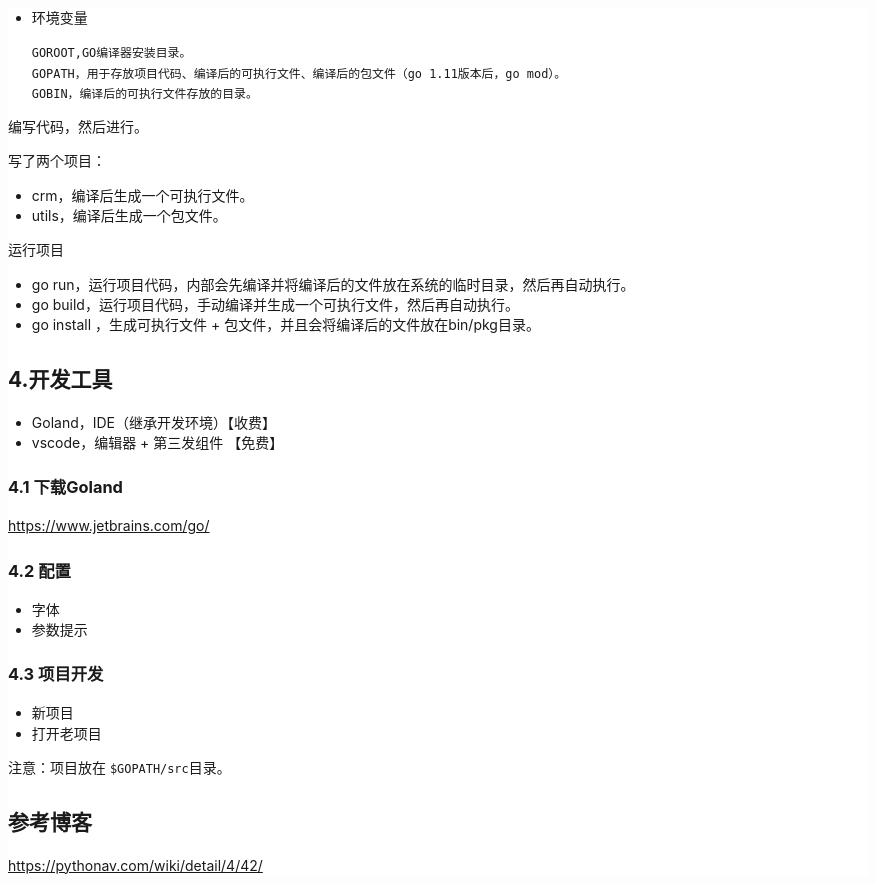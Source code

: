 - 环境变量

  ```
  GOROOT,GO编译器安装目录。
  GOPATH，用于存放项目代码、编译后的可执行文件、编译后的包文件（go 1.11版本后，go mod）。
  GOBIN，编译后的可执行文件存放的目录。
  ```

  

编写代码，然后进行。

写了两个项目：

- crm，编译后生成一个可执行文件。
- utils，编译后生成一个包文件。

运行项目

- go run，运行项目代码，内部会先编译并将编译后的文件放在系统的临时目录，然后再自动执行。
- go build，运行项目代码，手动编译并生成一个可执行文件，然后再自动执行。
- go install ，生成可执行文件 + 包文件，并且会将编译后的文件放在bin/pkg目录。



## 4.开发工具

- Goland，IDE（继承开发环境）【收费】
- vscode，编辑器 + 第三发组件  【免费】



### 4.1 下载Goland

https://www.jetbrains.com/go/



### 4.2 配置

- 字体
- 参数提示



### 4.3 项目开发

- 新项目
- 打开老项目

注意：项目放在 `$GOPATH/src`目录。







## 参考博客

https://pythonav.com/wiki/detail/4/42/
